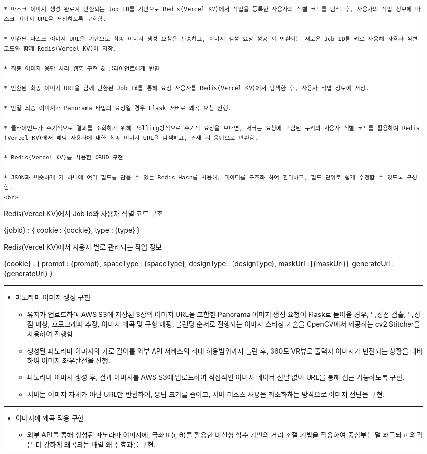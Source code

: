  ```
  * 마스크 이미지 생성 완료시 반환되는 Job ID를 기반으로 Redis(Vercel KV)에서 작업을 등록한 사용자의 식별 코드를 탐색 후, 사용자의 작업 정보에 마스크 이미지 URL을 저장하도록 구현함.
 
  * 반환된 마스크 이미지 URL을 기반으로 최종 이미지 생성 요청을 전송하고, 이미지 생성 요청 성공 시 반환되는 새로운 Job ID를 키로 사용해 사용자 식별 코드와 함께 Redis(Vercel KV)에 저장.
----
* 최종 이미지 응답 처리 웹훅 구현 & 클라이언트에게 반환

  * 반환된 최종 이미지 URL을 함께 반환된 Job Id를 통해 요청 사용자를 Redis(Vercel KV)에서 탐색한 후, 사용자 작업 정보에 저장.
 
  * 만일 최종 이미지가 Panorama 타입의 요청일 경우 Flask 서버로 왜곡 요청 진행.
 
  * 클라이언트가 주기적으로 결과를 조회하기 위해 Polling방식으로 주기적 요청을 보내면, 서버는 요청에 포함된 쿠키의 사용자 식별 코드를 활용하여 Redis(Vercel KV)에서 해당 사용자에 대한 최종 이미지 URL을 탐색하고, 존재 시 응답으로 반환함.
----
* Redis(Vercel KV)를 사용한 CRUD 구현

  * JSON과 비슷하게 키 하나에 여러 필드를 담을 수 있는 Redis Hash를 사용해, 데이터를 구조화 하여 관리하고, 필드 단위로 쉽게 수정할 수 있도록 구성함.
  <br>
 
  ```
  Redis(Vercel KV)에서 Job Id와 사용자 식별 코드 구조
  
  {jobId} : {
      cookie : {cookie},
      type : {type}
  }
  
  Redis(Vercel KV)에서 사용자 별로 관리되는 작업 정보

  {cookie} : {
      prompt : {prompt},
      spaceType : {spaceType},
      designType : {designType},
      maskUrl : [{maskUrl}],
      generateUrl : {generateUrl}
  }

----
* 파노라마 이미지 생성 구현

  * 유저가 업로드하여 AWS S3에 저장된 3장의 이미지 URL을 포함한 Panorama 이미지 생성 요청이 Flask로 들어올 경우, 특징점 검출, 특징점 매칭, 호모그래피 추정, 이미지 왜곡 및 구형 매핑, 블랜딩 순서로 진행되는 이미지 스티칭 기술을 OpenCV에서 제공하는 cv2.Stitcher을 사용하여 진행함.
 
  * 생성된 파노라마 이미지의 가로 길이를 외부 API 서비스의 최대 허용범위까지 늘린 후, 360도 VR뷰로 출력시 이미지가 반전되는 상황을 대비하여 이미지 좌우반전을 진행.
 
  * 파노라마 이미지 생성 후, 결과 이미지를 AWS S3에 업로드하여 직접적인 이미지 데이터 전달 없이 URL을 통해 접근 가능하도록 구현.
 
  * 서버는 이미지 자체가 아닌 URL만 반환하여, 응답 크기를 줄이고, 서버 리소스 사용을 최소화하는 방식으로 이미지 전달을 구현.
----
* 이미지에 왜곡 적용 구현

  * 외부 API를 통해 생성된 파노라마 이미지에, 극좌표(r, θ)를 활용한 비선형 함수 기반의 거리 조절 기법을 적용하여 중심부는 덜 왜곡되고 외곽은 더 강하게 왜곡되는 배럴 왜곡 효과를 구현.
 